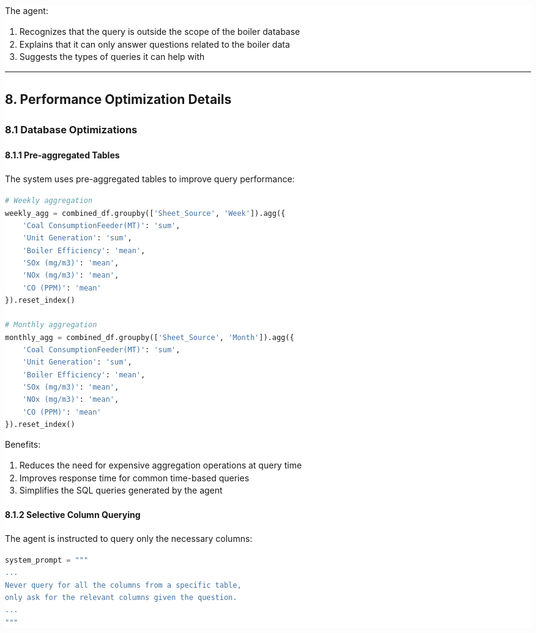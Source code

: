 The agent:
1. Recognizes that the query is outside the scope of the boiler database
2. Explains that it can only answer questions related to the boiler data
3. Suggests the types of queries it can help with

---

## 8. Performance Optimization Details

### 8.1 Database Optimizations

#### 8.1.1 Pre-aggregated Tables

The system uses pre-aggregated tables to improve query performance:

```python
# Weekly aggregation
weekly_agg = combined_df.groupby(['Sheet_Source', 'Week']).agg({
    'Coal ConsumptionFeeder(MT)': 'sum',
    'Unit Generation': 'sum',
    'Boiler Efficiency': 'mean',
    'SOx (mg/m3)': 'mean',
    'NOx (mg/m3)': 'mean',
    'CO (PPM)': 'mean'
}).reset_index()

# Monthly aggregation
monthly_agg = combined_df.groupby(['Sheet_Source', 'Month']).agg({
    'Coal ConsumptionFeeder(MT)': 'sum',
    'Unit Generation': 'sum',
    'Boiler Efficiency': 'mean',
    'SOx (mg/m3)': 'mean',
    'NOx (mg/m3)': 'mean',
    'CO (PPM)': 'mean'
}).reset_index()
```

Benefits:
1. Reduces the need for expensive aggregation operations at query time
2. Improves response time for common time-based queries
3. Simplifies the SQL queries generated by the agent

#### 8.1.2 Selective Column Querying

The agent is instructed to query only the necessary columns:

```python
system_prompt = """
...
Never query for all the columns from a specific table,
only ask for the relevant columns given the question.
...
"""
```
